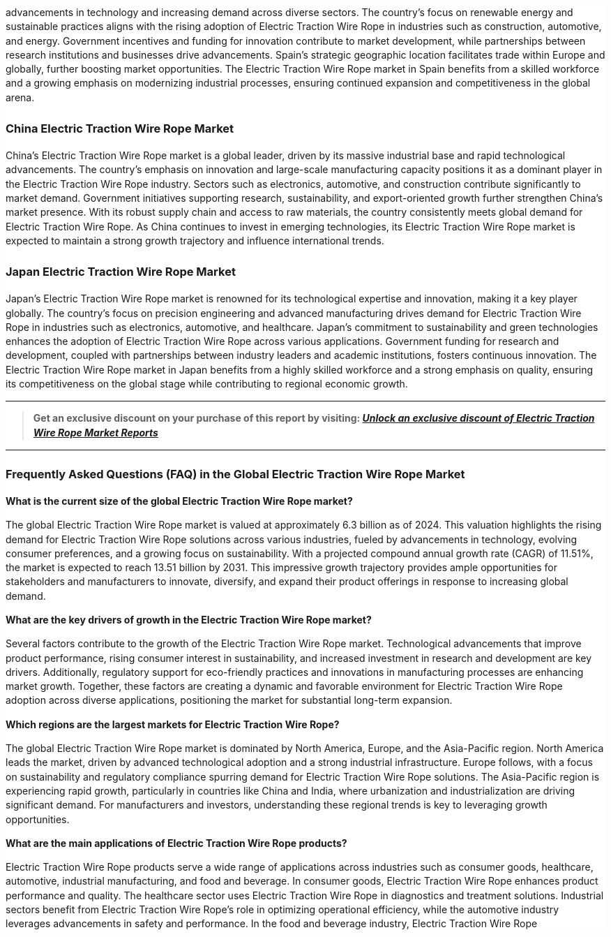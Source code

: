 advancements in technology and increasing demand across diverse sectors. The country&rsquo;s focus on renewable energy and sustainable practices aligns with the rising adoption of Electric Traction Wire Rope in industries such as construction, automotive, and energy. Government incentives and funding for innovation contribute to market development, while partnerships between research institutions and businesses drive advancements. Spain&rsquo;s strategic geographic location facilitates trade within Europe and globally, further boosting market opportunities. The Electric Traction Wire Rope market in Spain benefits from a skilled workforce and a growing emphasis on modernizing industrial processes, ensuring continued expansion and competitiveness in the global arena.</p><h3>China Electric Traction Wire Rope Market</h3><p>China&rsquo;s Electric Traction Wire Rope market is a global leader, driven by its massive industrial base and rapid technological advancements. The country&rsquo;s emphasis on innovation and large-scale manufacturing capacity positions it as a dominant player in the Electric Traction Wire Rope industry. Sectors such as electronics, automotive, and construction contribute significantly to market demand. Government initiatives supporting research, sustainability, and export-oriented growth further strengthen China&rsquo;s market presence. With its robust supply chain and access to raw materials, the country consistently meets global demand for Electric Traction Wire Rope. As China continues to invest in emerging technologies, its Electric Traction Wire Rope market is expected to maintain a strong growth trajectory and influence international trends.</p><h3>Japan Electric Traction Wire Rope Market</h3><p>Japan&rsquo;s Electric Traction Wire Rope market is renowned for its technological expertise and innovation, making it a key player globally. The country&rsquo;s focus on precision engineering and advanced manufacturing drives demand for Electric Traction Wire Rope in industries such as electronics, automotive, and healthcare. Japan&rsquo;s commitment to sustainability and green technologies enhances the adoption of Electric Traction Wire Rope across various applications. Government funding for research and development, coupled with partnerships between industry leaders and academic institutions, fosters continuous innovation. The Electric Traction Wire Rope market in Japan benefits from a highly skilled workforce and a strong emphasis on quality, ensuring its competitiveness on the global stage while contributing to regional economic growth.</p><hr /><blockquote><p><strong>Get an exclusive discount on your purchase of this report by visiting: <em><a href="://marketresearchpulse.com/ask-for-discount/128178?utm_source=Github&amp;utm_medium=0115">Unlock an exclusive discount of Electric Traction Wire Rope Market Reports</a></em>&nbsp;</strong></p></blockquote><hr /><h3>Frequently Asked Questions (FAQ) in the Global Electric Traction Wire Rope Market</h3><p><strong>What is the current size of the global Electric Traction Wire Rope market?</strong></p><p>The global Electric Traction Wire Rope market is valued at approximately 6.3 billion as of 2024. This valuation highlights the rising demand for Electric Traction Wire Rope solutions across various industries, fueled by advancements in technology, evolving consumer preferences, and a growing focus on sustainability. With a projected compound annual growth rate (CAGR) of 11.51%, the market is expected to reach 13.51 billion by 2031. This impressive growth trajectory provides ample opportunities for stakeholders and manufacturers to innovate, diversify, and expand their product offerings in response to increasing global demand.</p><p><strong>What are the key drivers of growth in the Electric Traction Wire Rope market?</strong></p><p>Several factors contribute to the growth of the Electric Traction Wire Rope market. Technological advancements that improve product performance, rising consumer interest in sustainability, and increased investment in research and development are key drivers. Additionally, regulatory support for eco-friendly practices and innovations in manufacturing processes are enhancing market growth. Together, these factors are creating a dynamic and favorable environment for Electric Traction Wire Rope adoption across diverse applications, positioning the market for substantial long-term expansion.</p><p><strong>Which regions are the largest markets for Electric Traction Wire Rope?</strong></p><p>The global Electric Traction Wire Rope market is dominated by North America, Europe, and the Asia-Pacific region. North America leads the market, driven by advanced technological adoption and a strong industrial infrastructure. Europe follows, with a focus on sustainability and regulatory compliance spurring demand for Electric Traction Wire Rope solutions. The Asia-Pacific region is experiencing rapid growth, particularly in countries like China and India, where urbanization and industrialization are driving significant demand. For manufacturers and investors, understanding these regional trends is key to leveraging growth opportunities.</p><p><strong>What are the main applications of Electric Traction Wire Rope products?</strong></p><p>Electric Traction Wire Rope products serve a wide range of applications across industries such as consumer goods, healthcare, automotive, industrial manufacturing, and food and beverage. In consumer goods, Electric Traction Wire Rope enhances product performance and quality. The healthcare sector uses Electric Traction Wire Rope in diagnostics and treatment solutions. Industrial sectors benefit from Electric Traction Wire Rope&rsquo;s role in optimizing operational efficiency, while the automotive industry leverages advancements in safety and performance. In the food and beverage industry, Electric Traction Wire Rope